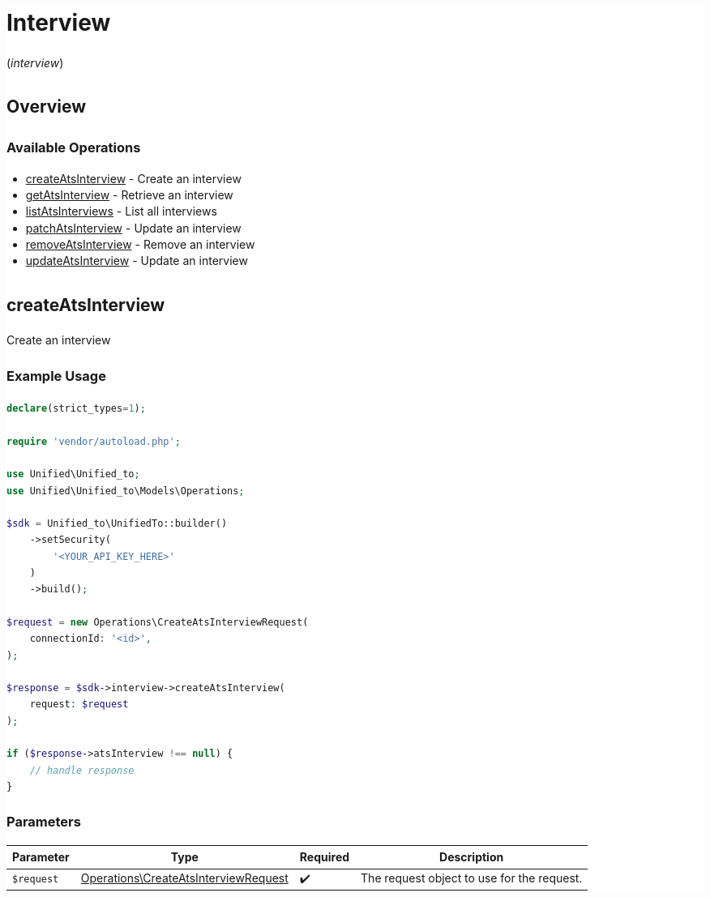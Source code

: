 # Interview
(*interview*)

## Overview

### Available Operations

* [createAtsInterview](#createatsinterview) - Create an interview
* [getAtsInterview](#getatsinterview) - Retrieve an interview
* [listAtsInterviews](#listatsinterviews) - List all interviews
* [patchAtsInterview](#patchatsinterview) - Update an interview
* [removeAtsInterview](#removeatsinterview) - Remove an interview
* [updateAtsInterview](#updateatsinterview) - Update an interview

## createAtsInterview

Create an interview

### Example Usage

```php
declare(strict_types=1);

require 'vendor/autoload.php';

use Unified\Unified_to;
use Unified\Unified_to\Models\Operations;

$sdk = Unified_to\UnifiedTo::builder()
    ->setSecurity(
        '<YOUR_API_KEY_HERE>'
    )
    ->build();

$request = new Operations\CreateAtsInterviewRequest(
    connectionId: '<id>',
);

$response = $sdk->interview->createAtsInterview(
    request: $request
);

if ($response->atsInterview !== null) {
    // handle response
}
```

### Parameters

| Parameter                                                                                    | Type                                                                                         | Required                                                                                     | Description                                                                                  |
| -------------------------------------------------------------------------------------------- | -------------------------------------------------------------------------------------------- | -------------------------------------------------------------------------------------------- | -------------------------------------------------------------------------------------------- |
| `$request`                                                                                   | [Operations\CreateAtsInterviewRequest](../../Models/Operations/CreateAtsInterviewRequest.md) | :heavy_check_mark:                                                                           | The request object to use for the request.                                                   |
